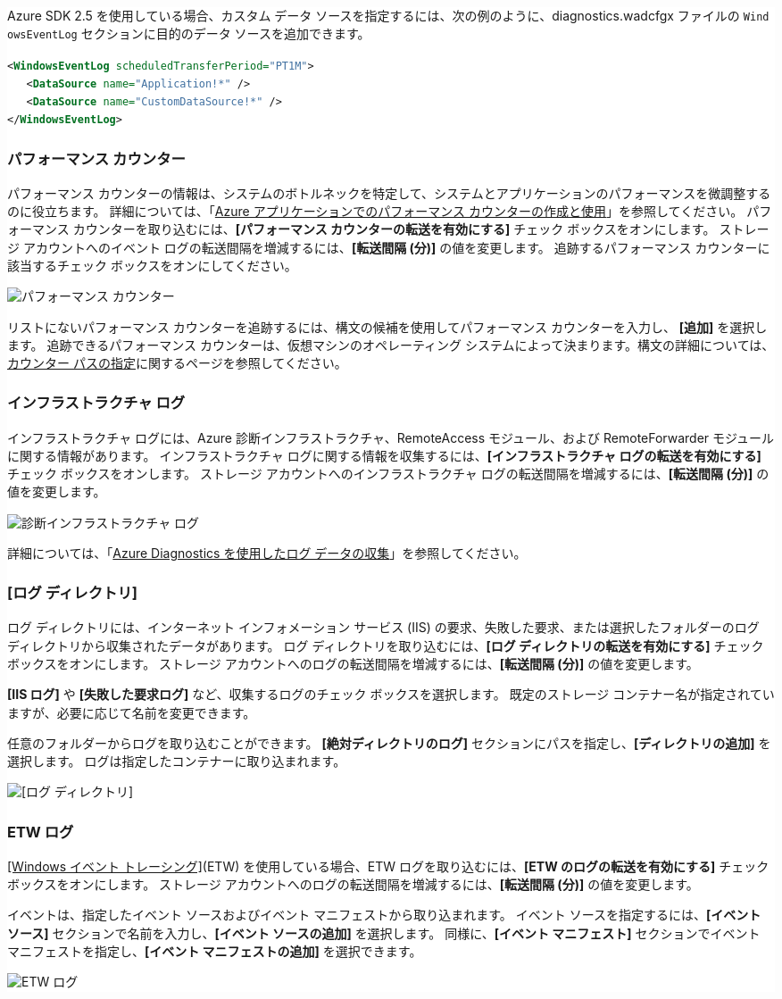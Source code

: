 Azure SDK 2.5 を使用している場合、カスタム データ ソースを指定するには、次の例のように、diagnostics.wadcfgx ファイルの `WindowsEventLog` セクションに目的のデータ ソースを追加できます。

```xml
<WindowsEventLog scheduledTransferPeriod="PT1M">
   <DataSource name="Application!*" />
   <DataSource name="CustomDataSource!*" />
</WindowsEventLog>
```

### <a name="performance-counters"></a>パフォーマンス カウンター
パフォーマンス カウンターの情報は、システムのボトルネックを特定して、システムとアプリケーションのパフォーマンスを微調整するのに役立ちます。 詳細については、「[Azure アプリケーションでのパフォーマンス カウンターの作成と使用](https://msdn.microsoft.com/library/azure/hh411542.aspx)」を参照してください。 パフォーマンス カウンターを取り込むには、**[パフォーマンス カウンターの転送を有効にする]** チェック ボックスをオンにします。 ストレージ アカウントへのイベント ログの転送間隔を増減するには、**[転送間隔 (分)]** の値を変更します。 追跡するパフォーマンス カウンターに該当するチェック ボックスをオンにしてください。

![パフォーマンス カウンター](./media/vs-azure-tools-diagnostics-for-cloud-services-and-virtual-machines/IC758147.png)

リストにないパフォーマンス カウンターを追跡するには、構文の候補を使用してパフォーマンス カウンターを入力し、 **[追加]** を選択します。 追跡できるパフォーマンス カウンターは、仮想マシンのオペレーティング システムによって決まります。構文の詳細については、[カウンター パスの指定](https://msdn.microsoft.com/library/windows/desktop/aa373193.aspx)に関するページを参照してください。

### <a name="infrastructure-logs"></a>インフラストラクチャ ログ
インフラストラクチャ ログには、Azure 診断インフラストラクチャ、RemoteAccess モジュール、および RemoteForwarder モジュールに関する情報があります。 インフラストラクチャ ログに関する情報を収集するには、**[インフラストラクチャ ログの転送を有効にする]** チェック ボックスをオンします。 ストレージ アカウントへのインフラストラクチャ ログの転送間隔を増減するには、**[転送間隔 (分)]** の値を変更します。

![診断インフラストラクチャ ログ](./media/vs-azure-tools-diagnostics-for-cloud-services-and-virtual-machines/IC758148.png)

詳細については、「[Azure Diagnostics を使用したログ データの収集](https://msdn.microsoft.com/library/azure/gg433048.aspx)」を参照してください。

### <a name="log-directories"></a>[ログ ディレクトリ]
ログ ディレクトリには、インターネット インフォメーション サービス (IIS) の要求、失敗した要求、または選択したフォルダーのログ ディレクトリから収集されたデータがあります。 ログ ディレクトリを取り込むには、**[ログ ディレクトリの転送を有効にする]** チェック ボックスをオンにします。 ストレージ アカウントへのログの転送間隔を増減するには、**[転送間隔 (分)]** の値を変更します。

**[IIS ログ]** や **[失敗した要求ログ]** など、収集するログのチェック ボックスを選択します。 既定のストレージ コンテナー名が指定されていますが、必要に応じて名前を変更できます。

任意のフォルダーからログを取り込むことができます。 **[絶対ディレクトリのログ]** セクションにパスを指定し、**[ディレクトリの追加]** を選択します。 ログは指定したコンテナーに取り込まれます。

![[ログ ディレクトリ]](./media/vs-azure-tools-diagnostics-for-cloud-services-and-virtual-machines/IC796665.png)

### <a name="etw-logs"></a>ETW ログ
[[Windows イベント トレーシング]](https://msdn.microsoft.com/library/windows/desktop/bb968803\(v=vs.85\).aspx)(ETW) を使用している場合、ETW ログを取り込むには、**[ETW のログの転送を有効にする]** チェック ボックスをオンにします。 ストレージ アカウントへのログの転送間隔を増減するには、**[転送間隔 (分)]** の値を変更します。

イベントは、指定したイベント ソースおよびイベント マニフェストから取り込まれます。 イベント ソースを指定するには、**[イベント ソース]** セクションで名前を入力し、**[イベント ソースの追加]** を選択します。 同様に、**[イベント マニフェスト]** セクションでイベント マニフェストを指定し、**[イベント マニフェストの追加]** を選択できます。

![ETW ログ](./media/vs-azure-tools-diagnostics-for-cloud-services-and-virtual-machines/IC766025.png)
